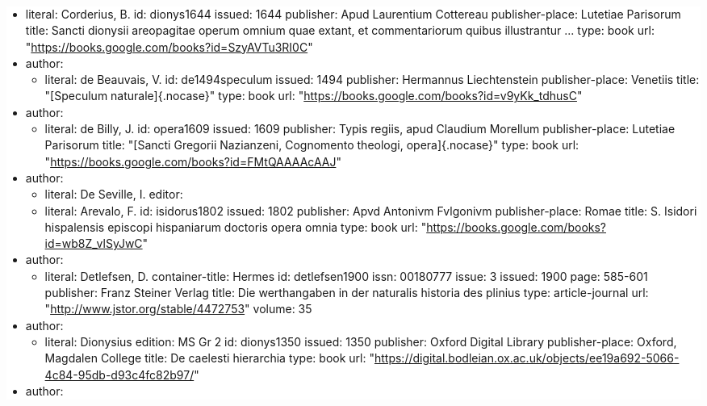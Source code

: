   - literal: Corderius, B.
  id: dionys1644
  issued: 1644
  publisher: Apud Laurentium Cottereau
  publisher-place: Lutetiae Parisorum
  title: Sancti dionysii areopagitae operum omnium quae extant, et
    commentariorum quibus illustrantur \...
  type: book
  url: "https://books.google.com/books?id=SzyAVTu3RI0C"
- author:
  - literal: de Beauvais, V.
  id: de1494speculum
  issued: 1494
  publisher: Hermannus Liechtenstein
  publisher-place: Venetiis
  title: "[Speculum naturale]{.nocase}"
  type: book
  url: "https://books.google.com/books?id=v9yKk_tdhusC"
- author:
  - literal: de Billy, J.
  id: opera1609
  issued: 1609
  publisher: Typis regiis, apud Claudium Morellum
  publisher-place: Lutetiae Parisorum
  title: "[Sancti Gregorii Nazianzeni, Cognomento theologi,
    opera]{.nocase}"
  type: book
  url: "https://books.google.com/books?id=FMtQAAAAcAAJ"
- author:
  - literal: De Seville, I.
  editor:
  - literal: Arevalo, F.
  id: isidorus1802
  issued: 1802
  publisher: Apvd Antonivm Fvlgonivm
  publisher-place: Romae
  title: S. Isidori hispalensis episcopi hispaniarum doctoris opera
    omnia
  type: book
  url: "https://books.google.com/books?id=wb8Z_vlSyJwC"
- author:
  - literal: Detlefsen, D.
  container-title: Hermes
  id: detlefsen1900
  issn: 00180777
  issue: 3
  issued: 1900
  page: 585-601
  publisher: Franz Steiner Verlag
  title: Die werthangaben in der naturalis historia des plinius
  type: article-journal
  url: "http://www.jstor.org/stable/4472753"
  volume: 35
- author:
  - literal: Dionysius
  edition: MS Gr 2
  id: dionys1350
  issued: 1350
  publisher: Oxford Digital Library
  publisher-place: Oxford, Magdalen College
  title: De caelesti hierarchia
  type: book
  url: "https://digital.bodleian.ox.ac.uk/objects/ee19a692-5066-4c84-95db-d93c4fc82b97/"
- author:
